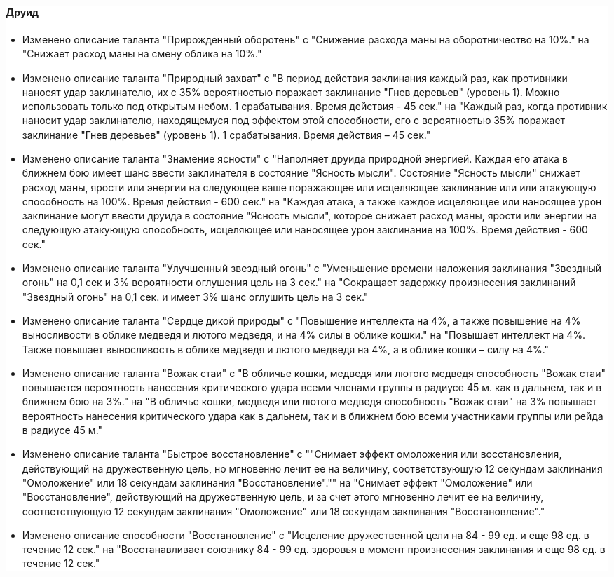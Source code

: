 #### Друид
 
- Изменено описание таланта "Прирожденный оборотень" с
"Снижение расхода маны на оборотничество на 10%." на
"Снижает расход маны на смену облика на 10%."
 
- Изменено описание таланта "Природный захват" с
"В период действия заклинания каждый раз, как противники наносят удар заклинателю, их с 35% вероятностью поражает заклинание "Гнев деревьев" (уровень 1). Можно использовать только под открытым небом. 1 срабатывания. Время действия - 45 сек." на
"Каждый раз, когда противник наносит удар заклинателю, находящемуся под эффектом этой способности, его с вероятностью 35% поражает заклинание "Гнев деревьев" (уровень 1). 1 срабатывания. Время действия – 45 сек."
 
- Изменено описание таланта "Знамение ясности" с
"Наполняет друида природной энергией. Каждая его атака в ближнем бою имеет шанс ввести заклинателя в состояние "Ясность мысли". Состояние "Ясность мысли" снижает расход маны, ярости или энергии на следующее ваше поражающее или исцеляющее заклинание или  или атакующую способность на 100%. Время действия - 600 сек." на
"Каждая атака, а также каждое исцеляющее или наносящее урон заклинание могут ввести друида в состояние "Ясность мысли", которое снижает расход маны, ярости или энергии на следующую атакующую способность, исцеляющее или наносящее урон заклинание на 100%. Время действия - 600 сек."
 
- Изменено описание таланта "Улучшенный звездный огонь" с
"Уменьшение времени наложения заклинания "Звездный огонь" на 0,1 сек и 3% вероятности оглушения цель на 3 сек." на
"Сокращает задержку произнесения заклинаний "Звездный огонь" на 0,1 сек. и имеет 3% шанс оглушить цель на 3 сек."
 
- Изменено описание таланта "Сердце дикой природы" с
"Повышение интеллекта на 4%, а также повышение на 4% выносливости в облике медведя и лютого медведя, и на 4% силы в облике кошки." на
"Повышает интеллект на 4%. Также повышает выносливость в облике медведя и лютого медведя на 4%, а в облике кошки – силу на 4%."
 
- Изменено описание таланта "Вожак стаи" с
"В обличье кошки, медведя или лютого медведя способность "Вожак стаи" повышается вероятность нанесения критического удара всеми членами группы в радиусе 45 м. как в дальнем, так и в ближнем бою на 3%." на
"В обличье кошки, медведя или лютого медведя способность "Вожак стаи" на 3% повышает вероятность нанесения критического удара как в дальнем, так и в ближнем бою всеми участниками группы или рейда в радиусе 45 м."
 
- Изменено описание таланта "Быстрое восстановление" с
""Снимает эффект омоложения или восстановления, действующий на дружественную цель, но мгновенно лечит ее на величину, соответствующую 12 секундам заклинания "Омоложение" или 18 секундам заклинания "Восстановление"."" на
"Снимает эффект "Омоложение" или "Восстановление", действующий на дружественную цель, и за счет этого мгновенно лечит ее на величину, соответствующую 12 секундам заклинания "Омоложение" или 18 секундам заклинания "Восстановление"."
 
- Изменено описание способности "Восстановление" с
"Исцеление дружественной цели на 84 - 99 ед. и еще 98 ед. в течение 12 сек." на
"Восстанавливает союзнику 84 - 99 ед. здоровья в момент произнесения заклинания и еще 98 ед. в течение 12 сек."
 